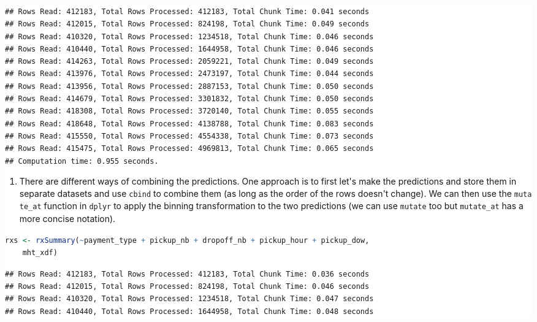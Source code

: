     ## Rows Read: 412183, Total Rows Processed: 412183, Total Chunk Time: 0.041 seconds
    ## Rows Read: 412015, Total Rows Processed: 824198, Total Chunk Time: 0.049 seconds
    ## Rows Read: 410320, Total Rows Processed: 1234518, Total Chunk Time: 0.046 seconds
    ## Rows Read: 410440, Total Rows Processed: 1644958, Total Chunk Time: 0.046 seconds
    ## Rows Read: 414263, Total Rows Processed: 2059221, Total Chunk Time: 0.049 seconds
    ## Rows Read: 413976, Total Rows Processed: 2473197, Total Chunk Time: 0.044 seconds
    ## Rows Read: 413956, Total Rows Processed: 2887153, Total Chunk Time: 0.050 seconds
    ## Rows Read: 414679, Total Rows Processed: 3301832, Total Chunk Time: 0.050 seconds
    ## Rows Read: 418308, Total Rows Processed: 3720140, Total Chunk Time: 0.055 seconds
    ## Rows Read: 418648, Total Rows Processed: 4138788, Total Chunk Time: 0.083 seconds
    ## Rows Read: 415550, Total Rows Processed: 4554338, Total Chunk Time: 0.073 seconds
    ## Rows Read: 415475, Total Rows Processed: 4969813, Total Chunk Time: 0.065 seconds 
    ## Computation time: 0.955 seconds.

1.  There are different ways of combining the predictions. One approach is to first let's make the predictions and store them in separate datasets and use `cbind` to combine them (as long as the order of the rows doesn't change). We can then use the `mutate_at` function in `dplyr` to apply the binning transformation to the two predictions (we can use `mutate` too but `mutate_at` has a more concise notation).

``` r
rxs <- rxSummary(~payment_type + pickup_nb + dropoff_nb + pickup_hour + pickup_dow, 
    mht_xdf)
```

    ## Rows Read: 412183, Total Rows Processed: 412183, Total Chunk Time: 0.036 seconds
    ## Rows Read: 412015, Total Rows Processed: 824198, Total Chunk Time: 0.046 seconds
    ## Rows Read: 410320, Total Rows Processed: 1234518, Total Chunk Time: 0.047 seconds
    ## Rows Read: 410440, Total Rows Processed: 1644958, Total Chunk Time: 0.048 seconds